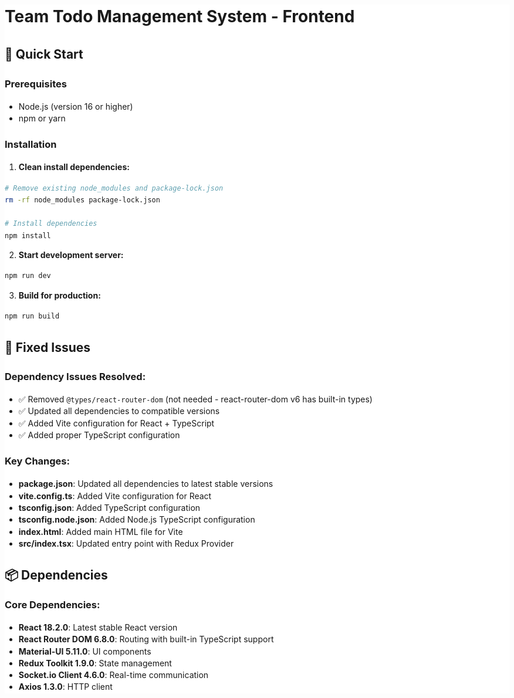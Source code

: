 # Team Todo Management System - Frontend

## 🚀 Quick Start

### Prerequisites
- Node.js (version 16 or higher)
- npm or yarn

### Installation

1. **Clean install dependencies:**
```bash
# Remove existing node_modules and package-lock.json
rm -rf node_modules package-lock.json

# Install dependencies
npm install
```

2. **Start development server:**
```bash
npm run dev
```

3. **Build for production:**
```bash
npm run build
```

## 🔧 Fixed Issues

### Dependency Issues Resolved:
- ✅ Removed `@types/react-router-dom` (not needed - react-router-dom v6 has built-in types)
- ✅ Updated all dependencies to compatible versions
- ✅ Added Vite configuration for React + TypeScript
- ✅ Added proper TypeScript configuration

### Key Changes:
- **package.json**: Updated all dependencies to latest stable versions
- **vite.config.ts**: Added Vite configuration for React
- **tsconfig.json**: Added TypeScript configuration
- **tsconfig.node.json**: Added Node.js TypeScript configuration
- **index.html**: Added main HTML file for Vite
- **src/index.tsx**: Updated entry point with Redux Provider

## 📦 Dependencies

### Core Dependencies:
- **React 18.2.0**: Latest stable React version
- **React Router DOM 6.8.0**: Routing with built-in TypeScript support
- **Material-UI 5.11.0**: UI components
- **Redux Toolkit 1.9.0**: State management
- **Socket.io Client 4.6.0**: Real-time communication
- **Axios 1.3.0**: HTTP client
